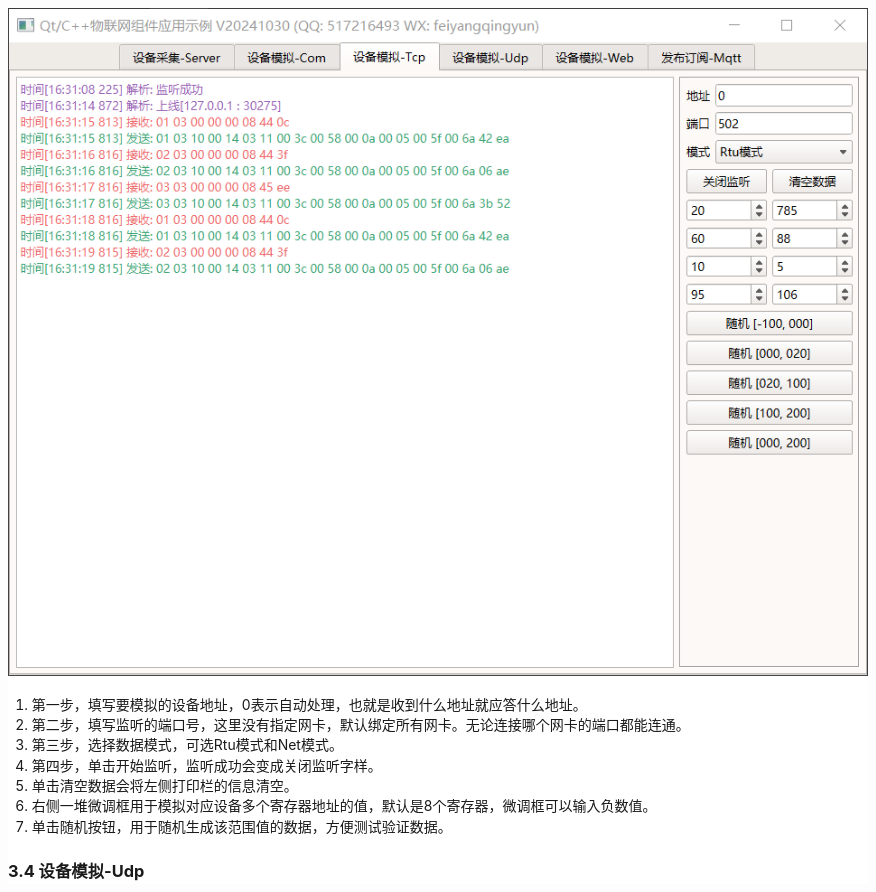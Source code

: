 ![](snap/iot_tcp.jpg)

1. 第一步，填写要模拟的设备地址，0表示自动处理，也就是收到什么地址就应答什么地址。
2. 第二步，填写监听的端口号，这里没有指定网卡，默认绑定所有网卡。无论连接哪个网卡的端口都能连通。
3. 第三步，选择数据模式，可选Rtu模式和Net模式。
4. 第四步，单击开始监听，监听成功会变成关闭监听字样。
5. 单击清空数据会将左侧打印栏的信息清空。
6. 右侧一堆微调框用于模拟对应设备多个寄存器地址的值，默认是8个寄存器，微调框可以输入负数值。
7. 单击随机按钮，用于随机生成该范围值的数据，方便测试验证数据。

### 3.4 设备模拟-Udp